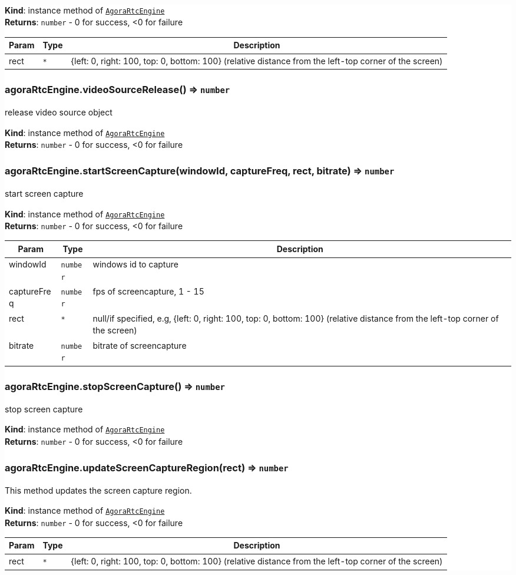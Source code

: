 **Kind**: instance method of [<code>AgoraRtcEngine</code>](#AgoraRtcEngine)  
**Returns**: <code>number</code> - 0 for success, <0 for failure  

| Param | Type | Description |
| --- | --- | --- |
| rect | <code>\*</code> | {left: 0, right: 100, top: 0, bottom: 100} (relative distance from the left-top corner of the screen) |

<a name="AgoraRtcEngine+videoSourceRelease"></a>

### agoraRtcEngine.videoSourceRelease() ⇒ <code>number</code>
release video source object

**Kind**: instance method of [<code>AgoraRtcEngine</code>](#AgoraRtcEngine)  
**Returns**: <code>number</code> - 0 for success, <0 for failure  
<a name="AgoraRtcEngine+startScreenCapture"></a>

### agoraRtcEngine.startScreenCapture(windowId, captureFreq, rect, bitrate) ⇒ <code>number</code>
start screen capture

**Kind**: instance method of [<code>AgoraRtcEngine</code>](#AgoraRtcEngine)  
**Returns**: <code>number</code> - 0 for success, <0 for failure  

| Param | Type | Description |
| --- | --- | --- |
| windowId | <code>number</code> | windows id to capture |
| captureFreq | <code>number</code> | fps of screencapture, 1 - 15 |
| rect | <code>\*</code> | null/if specified, e.g, {left: 0, right: 100, top: 0, bottom: 100} (relative distance from the left-top corner of the screen) |
| bitrate | <code>number</code> | bitrate of screencapture |

<a name="AgoraRtcEngine+stopScreenCapture"></a>

### agoraRtcEngine.stopScreenCapture() ⇒ <code>number</code>
stop screen capture

**Kind**: instance method of [<code>AgoraRtcEngine</code>](#AgoraRtcEngine)  
**Returns**: <code>number</code> - 0 for success, <0 for failure  
<a name="AgoraRtcEngine+updateScreenCaptureRegion"></a>

### agoraRtcEngine.updateScreenCaptureRegion(rect) ⇒ <code>number</code>
This method updates the screen capture region.

**Kind**: instance method of [<code>AgoraRtcEngine</code>](#AgoraRtcEngine)  
**Returns**: <code>number</code> - 0 for success, <0 for failure  

| Param | Type | Description |
| --- | --- | --- |
| rect | <code>\*</code> | {left: 0, right: 100, top: 0, bottom: 100} (relative distance from the left-top corner of the screen) |
